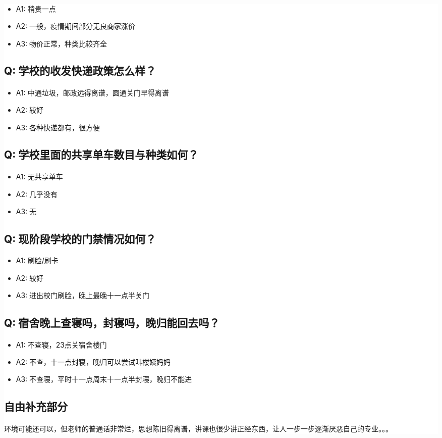 - A1: 稍贵一点

- A2: 一般，疫情期间部分无良商家涨价

- A3: 物价正常，种类比较齐全

## Q: 学校的收发快递政策怎么样？

- A1: 中通垃圾，邮政远得离谱，圆通关门早得离谱

- A2: 较好

- A3: 各种快递都有，很方便

## Q: 学校里面的共享单车数目与种类如何？

- A1: 无共享单车

- A2: 几乎没有

- A3: 无

## Q: 现阶段学校的门禁情况如何？

- A1: 刷脸/刷卡

- A2: 较好

- A3: 进出校门刷脸，晚上最晚十一点半关门

## Q: 宿舍晚上查寝吗，封寝吗，晚归能回去吗？

- A1: 不查寝，23点关宿舍楼门

- A2: 不查，十一点封寝，晚归可以尝试叫楼姨妈妈

- A3: 不查寝，平时十一点周末十一点半封寝，晚归不能进

## 自由补充部分

环境可能还可以，但老师的普通话非常烂，思想陈旧得离谱，讲课也很少讲正经东西，让人一步一步逐渐厌恶自己的专业。。。